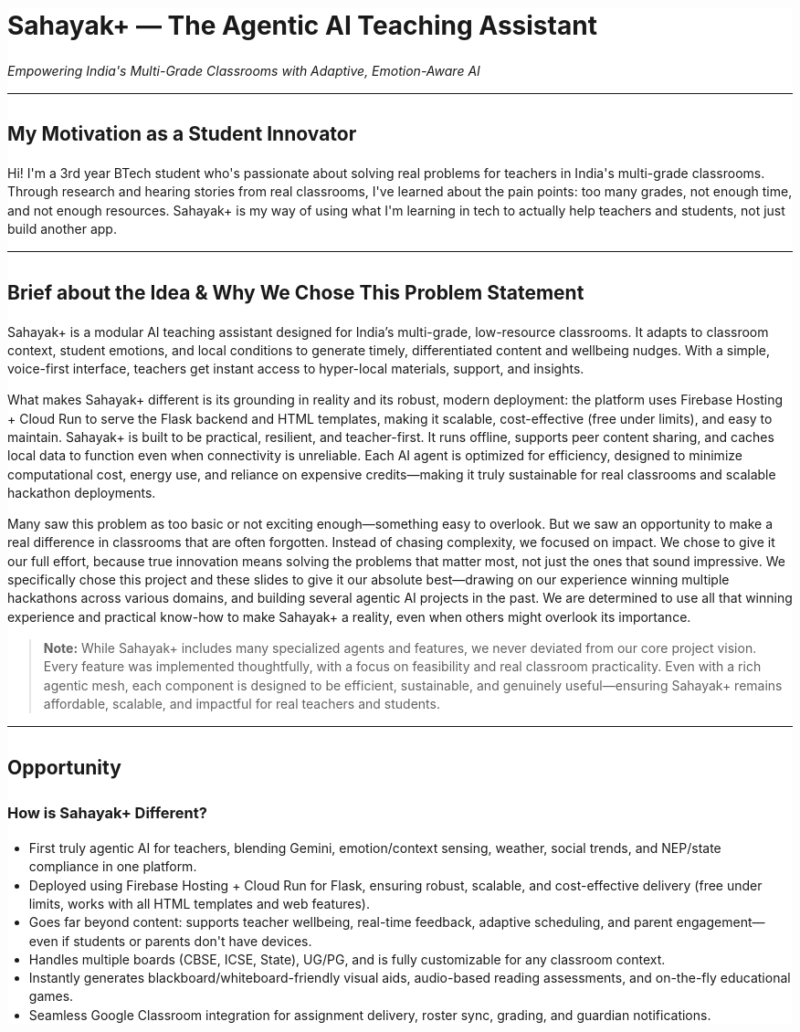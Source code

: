 # Sahayak+ — The Agentic AI Teaching Assistant
*Empowering India's Multi-Grade Classrooms with Adaptive, Emotion-Aware AI*

---

## My Motivation as a Student Innovator
Hi! I'm a 3rd year BTech student who's passionate about solving real problems for teachers in India's multi-grade classrooms. Through research and hearing stories from real classrooms, I've learned about the pain points: too many grades, not enough time, and not enough resources. Sahayak+ is my way of using what I'm learning in tech to actually help teachers and students, not just build another app.

---

## Brief about the Idea & Why We Chose This Problem Statement
Sahayak+ is a modular AI teaching assistant designed for India’s multi-grade, low-resource classrooms. It adapts to classroom context, student emotions, and local conditions to generate timely, differentiated content and wellbeing nudges. With a simple, voice-first interface, teachers get instant access to hyper-local materials, support, and insights.

What makes Sahayak+ different is its grounding in reality and its robust, modern deployment: the platform uses Firebase Hosting + Cloud Run to serve the Flask backend and HTML templates, making it scalable, cost-effective (free under limits), and easy to maintain. Sahayak+ is built to be practical, resilient, and teacher-first. It runs offline, supports peer content sharing, and caches local data to function even when connectivity is unreliable. Each AI agent is optimized for efficiency, designed to minimize computational cost, energy use, and reliance on expensive credits—making it truly sustainable for real classrooms and scalable hackathon deployments.

Many saw this problem as too basic or not exciting enough—something easy to overlook. But we saw an opportunity to make a real difference in classrooms that are often forgotten. Instead of chasing complexity, we focused on impact. We chose to give it our full effort, because true innovation means solving the problems that matter most, not just the ones that sound impressive. We specifically chose this project and these slides to give it our absolute best—drawing on our experience winning multiple hackathons across various domains, and building several agentic AI projects in the past. We are determined to use all that winning experience and practical know-how to make Sahayak+ a reality, even when others might overlook its importance.

> **Note:** While Sahayak+ includes many specialized agents and features, we never deviated from our core project vision. Every feature was implemented thoughtfully, with a focus on feasibility and real classroom practicality. Even with a rich agentic mesh, each component is designed to be efficient, sustainable, and genuinely useful—ensuring Sahayak+ remains affordable, scalable, and impactful for real teachers and students.

---

## Opportunity
### How is Sahayak+ Different?
- First truly agentic AI for teachers, blending Gemini, emotion/context sensing, weather, social trends, and NEP/state compliance in one platform.
- Deployed using Firebase Hosting + Cloud Run for Flask, ensuring robust, scalable, and cost-effective delivery (free under limits, works with all HTML templates and web features).
- Goes far beyond content: supports teacher wellbeing, real-time feedback, adaptive scheduling, and parent engagement—even if students or parents don't have devices.
- Handles multiple boards (CBSE, ICSE, State), UG/PG, and is fully customizable for any classroom context.
- Instantly generates blackboard/whiteboard-friendly visual aids, audio-based reading assessments, and on-the-fly educational games.
- Seamless Google Classroom integration for assignment delivery, roster sync, grading, and guardian notifications.